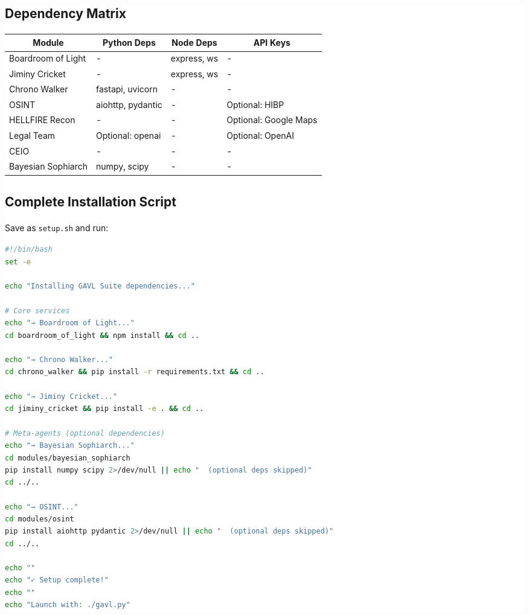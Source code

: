 ## Dependency Matrix

| Module | Python Deps | Node Deps | API Keys |
|--------|-------------|-----------|----------|
| Boardroom of Light | - | express, ws | - |
| Jiminy Cricket | - | express, ws | - |
| Chrono Walker | fastapi, uvicorn | - | - |
| OSINT | aiohttp, pydantic | - | Optional: HIBP |
| HELLFIRE Recon | - | - | Optional: Google Maps |
| Legal Team | Optional: openai | - | Optional: OpenAI |
| CEIO | - | - | - |
| Bayesian Sophiarch | numpy, scipy | - | - |

## Complete Installation Script

Save as `setup.sh` and run:

```bash
#!/bin/bash
set -e

echo "Installing GAVL Suite dependencies..."

# Core services
echo "→ Boardroom of Light..."
cd boardroom_of_light && npm install && cd ..

echo "→ Chrono Walker..."
cd chrono_walker && pip install -r requirements.txt && cd ..

echo "→ Jiminy Cricket..."
cd jiminy_cricket && pip install -e . && cd ..

# Meta-agents (optional dependencies)
echo "→ Bayesian Sophiarch..."
cd modules/bayesian_sophiarch
pip install numpy scipy 2>/dev/null || echo "  (optional deps skipped)"
cd ../..

echo "→ OSINT..."
cd modules/osint
pip install aiohttp pydantic 2>/dev/null || echo "  (optional deps skipped)"
cd ../..

echo ""
echo "✓ Setup complete!"
echo ""
echo "Launch with: ./gavl.py"
```
